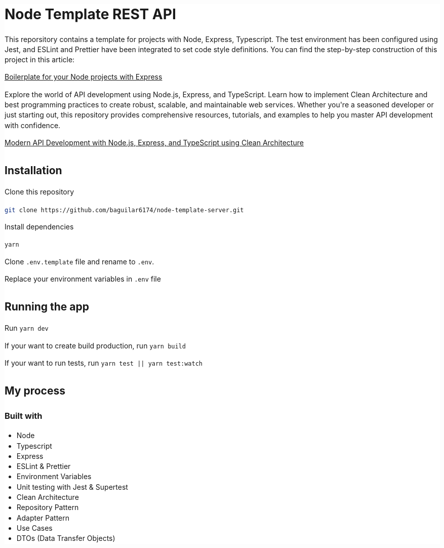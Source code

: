 # Node Template REST API

This reporsitory contains a template for projects with Node, Express, Typescript. The test environment has been configured using Jest, and ESLint and Prettier have been integrated to set code style definitions. You can find the step-by-step construction of this project in this article:

[Boilerplate for your Node projects with Express](https://baguilar6174.medium.com/boilerplate-for-your-node-projects-with-express-add98ea89c9f)

Explore the world of API development using Node.js, Express, and TypeScript. Learn how to implement Clean Architecture and best programming practices to create robust, scalable, and maintainable web services. Whether you're a seasoned developer or just starting out, this repository provides comprehensive resources, tutorials, and examples to help you master API development with confidence.

[Modern API Development with Node.js, Express, and TypeScript using Clean Architecture](https://baguilar6174.medium.com/modern-api-development-with-node-js-express-and-typescript-using-clean-architecture-0868607b76de)

## Installation

Clone this repository

```bash
git clone https://github.com/baguilar6174/node-template-server.git
```

Install dependencies

```bash
yarn
```

Clone `.env.template` file and rename to `.env`.

Replace your environment variables in `.env` file

## Running the app

Run `yarn dev`

If your want to create build production, run `yarn build`

If your want to run tests, run `yarn test || yarn test:watch`

## My process

### Built with

- Node
- Typescript
- Express
- ESLint & Prettier
- Environment Variables
- Unit testing with Jest & Supertest
- Clean Architecture
- Repository Pattern
- Adapter Pattern
- Use Cases
- DTOs (Data Transfer Objects)
